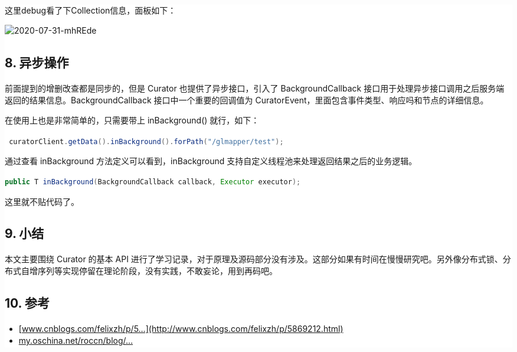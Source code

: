 这里debug看了下Collection信息，面板如下：

![2020-07-31-mhREde](https://image.ldbmcs.com/2020-07-31-mhREde.jpg)

## 8. 异步操作

前面提到的增删改查都是同步的，但是 Curator 也提供了异步接口，引入了 BackgroundCallback 接口用于处理异步接口调用之后服务端返回的结果信息。BackgroundCallback 接口中一个重要的回调值为 CuratorEvent，里面包含事件类型、响应吗和节点的详细信息。

在使用上也是非常简单的，只需要带上 inBackground() 就行，如下：

```java
 curatorClient.getData().inBackground().forPath("/glmapper/test");
```

通过查看 inBackground 方法定义可以看到，inBackground 支持自定义线程池来处理返回结果之后的业务逻辑。

```java
public T inBackground(BackgroundCallback callback, Executor executor);
```

这里就不贴代码了。

## 9. 小结

本文主要围绕 Curator 的基本 API 进行了学习记录，对于原理及源码部分没有涉及。这部分如果有时间在慢慢研究吧。另外像分布式锁、分布式自增序列等实现停留在理论阶段，没有实践，不敢妄论，用到再码吧。

## 10. 参考

- [www.cnblogs.com/felixzh/p/5…](http://www.cnblogs.com/felixzh/p/5869212.html)
- [my.oschina.net/roccn/blog/…](https://my.oschina.net/roccn/blog/918209)